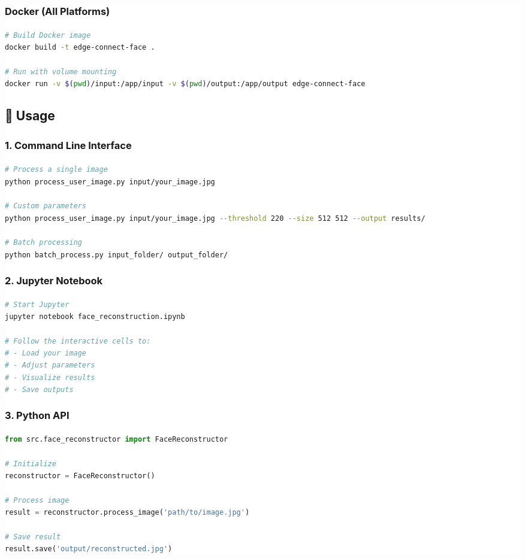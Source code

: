 ### Docker (All Platforms)

```bash
# Build Docker image
docker build -t edge-connect-face .

# Run with volume mounting
docker run -v $(pwd)/input:/app/input -v $(pwd)/output:/app/output edge-connect-face
```

## 📖 Usage

### 1. Command Line Interface

```bash
# Process a single image
python process_user_image.py input/your_image.jpg

# Custom parameters
python process_user_image.py input/your_image.jpg --threshold 220 --size 512 512 --output results/

# Batch processing
python batch_process.py input_folder/ output_folder/
```

### 2. Jupyter Notebook

```bash
# Start Jupyter
jupyter notebook face_reconstruction.ipynb

# Follow the interactive cells to:
# - Load your image
# - Adjust parameters
# - Visualize results
# - Save outputs
```

### 3. Python API

```python
from src.face_reconstructor import FaceReconstructor

# Initialize
reconstructor = FaceReconstructor()

# Process image
result = reconstructor.process_image('path/to/image.jpg')

# Save result
result.save('output/reconstructed.jpg')
```
